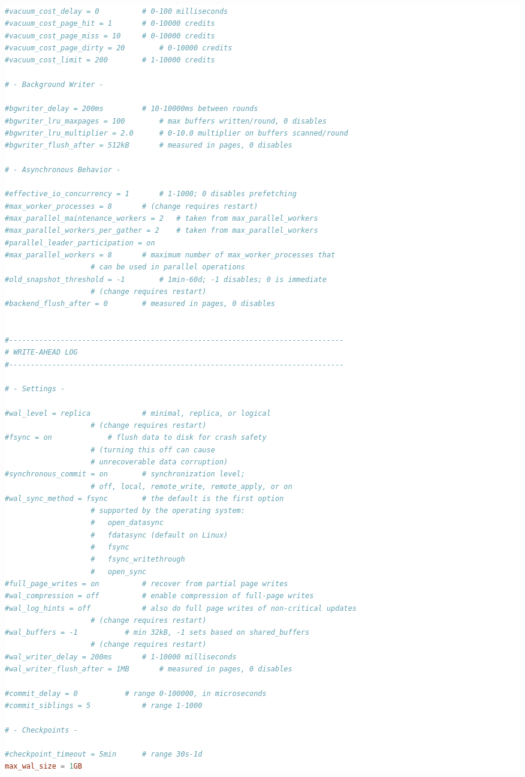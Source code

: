 ```conf
#vacuum_cost_delay = 0			# 0-100 milliseconds
#vacuum_cost_page_hit = 1		# 0-10000 credits
#vacuum_cost_page_miss = 10		# 0-10000 credits
#vacuum_cost_page_dirty = 20		# 0-10000 credits
#vacuum_cost_limit = 200		# 1-10000 credits

# - Background Writer -

#bgwriter_delay = 200ms			# 10-10000ms between rounds
#bgwriter_lru_maxpages = 100		# max buffers written/round, 0 disables
#bgwriter_lru_multiplier = 2.0		# 0-10.0 multiplier on buffers scanned/round
#bgwriter_flush_after = 512kB		# measured in pages, 0 disables

# - Asynchronous Behavior -

#effective_io_concurrency = 1		# 1-1000; 0 disables prefetching
#max_worker_processes = 8		# (change requires restart)
#max_parallel_maintenance_workers = 2	# taken from max_parallel_workers
#max_parallel_workers_per_gather = 2	# taken from max_parallel_workers
#parallel_leader_participation = on
#max_parallel_workers = 8		# maximum number of max_worker_processes that
					# can be used in parallel operations
#old_snapshot_threshold = -1		# 1min-60d; -1 disables; 0 is immediate
					# (change requires restart)
#backend_flush_after = 0		# measured in pages, 0 disables


#------------------------------------------------------------------------------
# WRITE-AHEAD LOG
#------------------------------------------------------------------------------

# - Settings -

#wal_level = replica			# minimal, replica, or logical
					# (change requires restart)
#fsync = on				# flush data to disk for crash safety
					# (turning this off can cause
					# unrecoverable data corruption)
#synchronous_commit = on		# synchronization level;
					# off, local, remote_write, remote_apply, or on
#wal_sync_method = fsync		# the default is the first option
					# supported by the operating system:
					#   open_datasync
					#   fdatasync (default on Linux)
					#   fsync
					#   fsync_writethrough
					#   open_sync
#full_page_writes = on			# recover from partial page writes
#wal_compression = off			# enable compression of full-page writes
#wal_log_hints = off			# also do full page writes of non-critical updates
					# (change requires restart)
#wal_buffers = -1			# min 32kB, -1 sets based on shared_buffers
					# (change requires restart)
#wal_writer_delay = 200ms		# 1-10000 milliseconds
#wal_writer_flush_after = 1MB		# measured in pages, 0 disables

#commit_delay = 0			# range 0-100000, in microseconds
#commit_siblings = 5			# range 1-1000

# - Checkpoints -

#checkpoint_timeout = 5min		# range 30s-1d
max_wal_size = 1GB
```